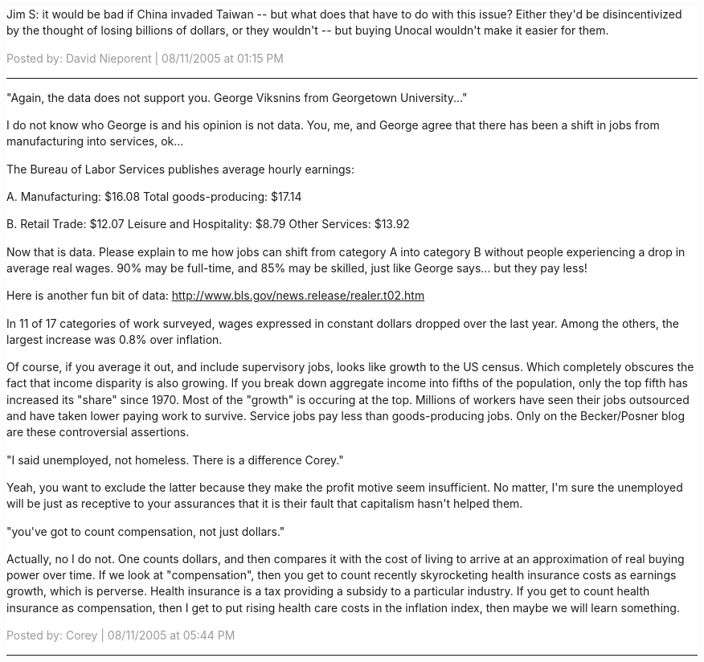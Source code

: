 
Jim S: it would be bad if China invaded Taiwan -- but what does that have to do with this issue?  Either they'd be disincentivized by the thought of losing billions of dollars, or they wouldn't -- but buying Unocal wouldn't make it easier for them.

<span style="color:#999">Posted by: David Nieporent | 08/11/2005 at 01:15 PM</span>

---

"Again, the data does not support you. George Viksnins from Georgetown University..."

  I do not know who George is and his opinion is not data. You, me, and George agree that there has been a shift in jobs from manufacturing into services, ok...

  The Bureau of Labor Services publishes average hourly earnings:

A.  Manufacturing: $16.08
    Total goods-producing: $17.14

B.  Retail Trade: $12.07
    Leisure and Hospitality: $8.79
    Other Services: $13.92

  Now that is data. Please explain to me how jobs can shift from category A into category B without people experiencing a drop in average real wages.
90% may be full-time, and 85% may be skilled, just like George says... but they pay less!

  Here is another fun bit of data:
http://www.bls.gov/news.release/realer.t02.htm

  In 11 of 17 categories of work surveyed, wages expressed in constant dollars dropped over the last year. Among the others, the largest increase was 0.8% over inflation.

  Of course, if you average it out, and include supervisory jobs, looks like growth to the US census. Which completely obscures the fact that income disparity is also growing. If you break down aggregate income into fifths of the population, only the top fifth has increased its "share" since 1970. Most of the "growth" is occuring at the top. Millions of workers have seen their jobs outsourced and have taken lower paying work to survive. Service jobs pay less than goods-producing jobs. Only on the Becker/Posner blog are these controversial assertions.

"I said unemployed, not homeless. There is a difference Corey."

  Yeah, you want to exclude the latter because they make the profit motive seem insufficient. No matter, I'm sure the unemployed will be just as receptive to your assurances that it is their fault that capitalism hasn't helped them.

"you've got to count compensation, not just dollars."

 Actually, no I do not. One counts dollars, and then compares it with the cost of living to arrive at an approximation of real buying power over time. If we look at "compensation", then you get to count recently skyrocketing health insurance costs as earnings growth, which is perverse. Health insurance is a tax providing a subsidy to a particular industry. If you get to count health insurance as compensation, then I get to put rising health care costs in the inflation index, then maybe we will learn something.

<span style="color:#999">Posted by: Corey | 08/11/2005 at 05:44 PM</span>

---
